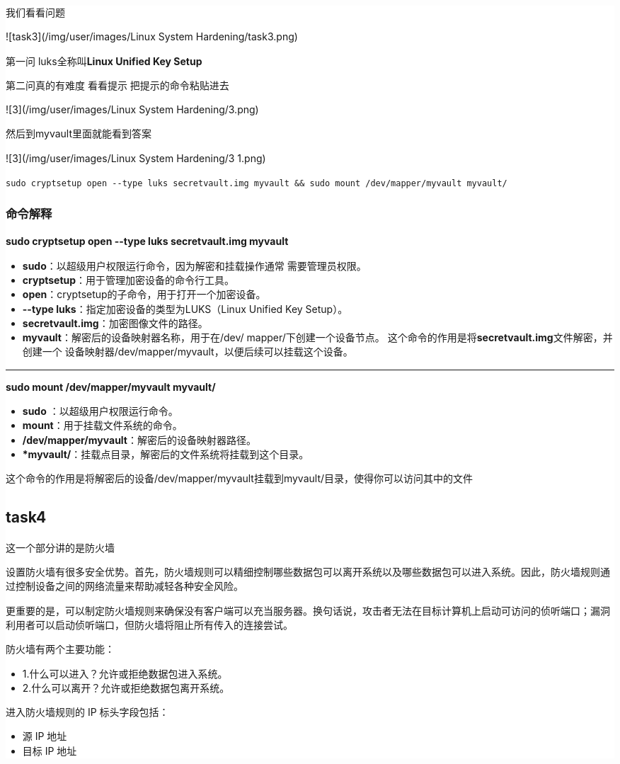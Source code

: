 我们看看问题

![task3](/img/user/images/Linux System Hardening/task3.png)

第一问 luks全称叫**Linux Unified Key Setup**

第二问真的有难度 看看提示 把提示的命令粘贴进去

![3](/img/user/images/Linux System Hardening/3.png)

然后到myvault里面就能看到答案

![3](/img/user/images/Linux System Hardening/3 1.png)


```
sudo cryptsetup open --type luks secretvault.img myvault && sudo mount /dev/mapper/myvault myvault/
```

### 命令解释

 **sudo cryptsetup open --type luks secretvault.img  myvault**

 - **sudo**：以超级用户权限运行命令，因为解密和挂载操作通常 需要管理员权限。
 - **cryptsetup**：用于管理加密设备的命令行工具。
 - **open**：cryptsetup的子命令，用于打开一个加密设备。
 - **--type luks**：指定加密设备的类型为LUKS（Linux  Unified Key Setup）。
 - **secretvault.img**：加密图像文件的路径。
 - **myvault**：解密后的设备映射器名称，用于在/dev/ mapper/下创建一个设备节点。
 这个命令的作用是将**secretvault.img**文件解密，并创建一个 设备映射器/dev/mapper/myvault，以便后续可以挂载这个设备。
 
 ---
**sudo mount /dev/mapper/myvault myvault/**

- **sudo** ：以超级用户权限运行命令。
- **mount**：用于挂载文件系统的命令。
- **/dev/mapper/myvault**：解密后的设备映射器路径。
- <strong>*myvault/</strong>：挂载点目录，解密后的文件系统将挂载到这个目录。
  
这个命令的作用是将解密后的设备/dev/mapper/myvault挂载到myvault/目录，使得你可以访问其中的文件

## task4
这一个部分讲的是防火墙

设置防火墙有很多安全优势。首先，防火墙规则可以精细控制哪些数据包可以离开系统以及哪些数据包可以进入系统。因此，防火墙规则通过控制设备之间的网络流量来帮助减轻各种安全风险。

更重要的是，可以制定防火墙规则来确保没有客户端可以充当服务器。换句话说，攻击者无法在目标计算机上启动可访问的侦听端口；漏洞利用者可以启动侦听端口，但防火墙将阻止所有传入的连接尝试。

  防火墙有两个主要功能：

- 1.什么可以进入？允许或拒绝数据包进入系统。
- 2.什么可以离开？允许或拒绝数据包离开系统。

进入防火墙规则的 IP 标头字段包括：

- 源 IP 地址
- 目标 IP 地址
  